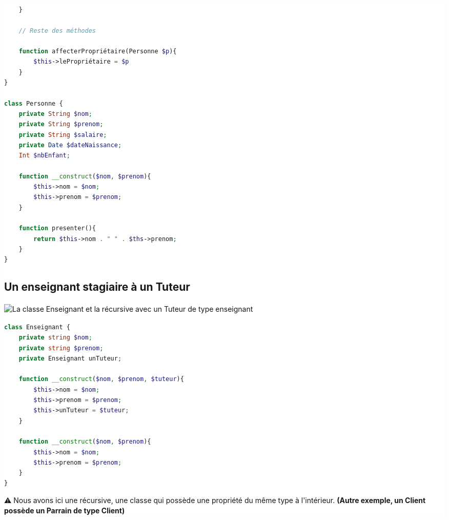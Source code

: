 ```php
    }

    // Reste des méthodes

    function affecterPropriétaire(Personne $p){
        $this->lePropriétaire = $p
    }
}

class Personne {
    private String $nom;
    private String $prenom;
    private String $salaire;
    private Date $dateNaissance;
    Int $nbEnfant;

    function __construct($nom, $prenom){
        $this->nom = $nom;
        $this->prenom = $prenom;
    }

    function presenter(){
        return $this->nom . " " . $ths->prenom;
    }
}
```

## Un enseignant stagiaire à un Tuteur

![La classe Enseignant et la récursive avec un Tuteur de type enseignant](./res/uml_recursive.png)

```php
class Enseignant {
    private string $nom;
    private string $prenom;
    private Enseignant unTuteur;

    function __construct($nom, $prenom, $tuteur){
        $this->nom = $nom;
        $this->prenom = $prenom;
        $this->unTuteur = $tuteur;
    }

    function __construct($nom, $prenom){
        $this->nom = $nom;
        $this->prenom = $prenom;
    }
}
```

⚠️ Nous avons ici une récursive, une classe qui possède une propriété du même type à l'intérieur. **(Autre exemple, un Client possède un Parrain de type Client)**
